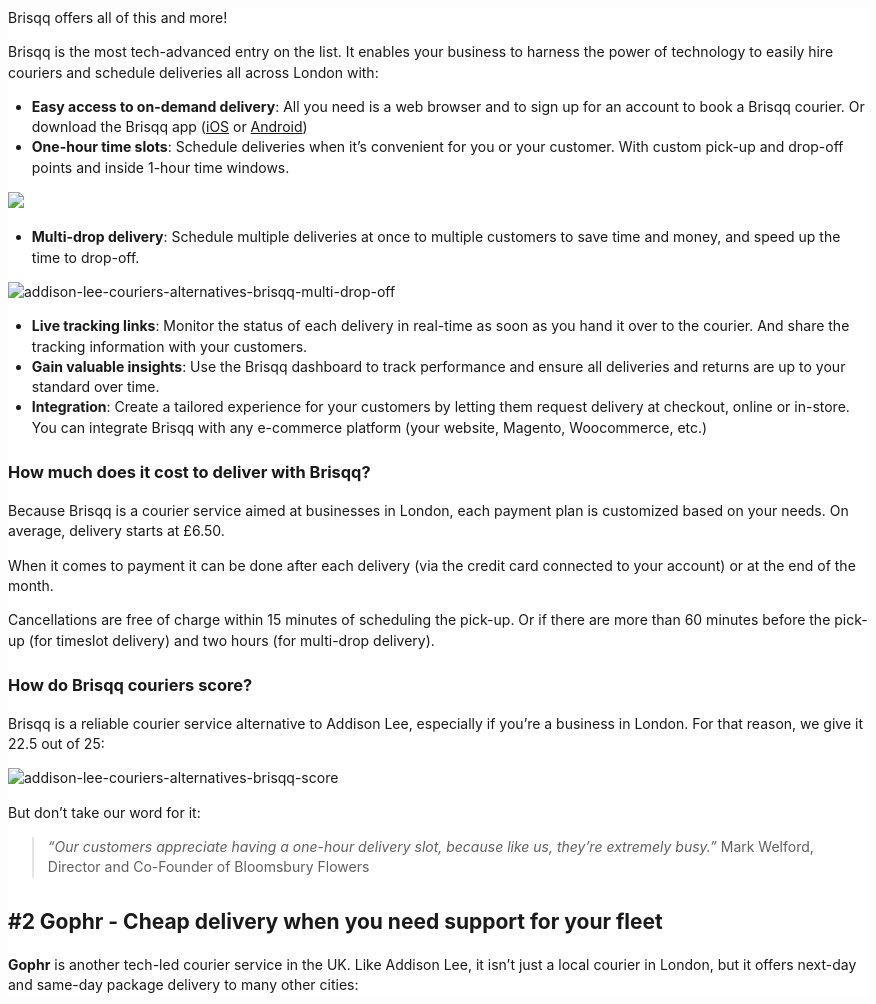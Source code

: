 Brisqq offers all of this and more!

Brisqq is the most tech-advanced entry on the list. It enables your business to harness the power of technology to easily hire couriers and schedule deliveries all across London with:

* **Easy access to on-demand delivery**: All you need is a web browser and to sign up for an account to book a Brisqq courier. Or download the Brisqq app ([iOS](https://apps.apple.com/gb/app/brisqq-courier/id1078729599) or [Android](https://play.google.com/store/apps/details?id=com.brisqq.courier.mobile&hl=en&gl=US))
* **One-hour time slots**: Schedule deliveries when it’s convenient for you or your customer. With custom pick-up and drop-off points and inside 1-hour time windows.

![](/blog/uploads/addison-lee-couriers-alternatives-brisqq-one-hour-time-slots.jpg)

* **Multi-drop delivery**: Schedule multiple deliveries at once to multiple customers to save time and money, and speed up the time to drop-off.

![addison-lee-couriers-alternatives-brisqq-multi-drop-off](/blog/uploads/addison-lee-couriers-alternatives-brisqq-multi-drop-off.jpg "addison-lee-couriers-alternatives-brisqq-multi-drop-off")

* **Live tracking links**: Monitor the status of each delivery in real-time as soon as you hand it over to the courier. And share the tracking information with your customers.
* **Gain valuable insights**: Use the Brisqq dashboard to track performance and ensure all deliveries and returns are up to your standard over time.
* **Integration**: Create a tailored experience for your customers by letting them request delivery at checkout, online or in-store. You can integrate Brisqq with any e-commerce platform (your website, Magento, Woocommerce, etc.)

### How much does it cost to deliver with Brisqq?

Because Brisqq is a courier service aimed at businesses in London, each payment plan is customized based on your needs. On average, delivery starts at £6.50.

When it comes to payment it can be done after each delivery (via the credit card connected to your account) or at the end of the month.

Cancellations are free of charge within 15 minutes of scheduling the pick-up. Or if there are more than 60 minutes before the pick-up (for timeslot delivery) and two hours (for multi-drop delivery).

### How do Brisqq couriers score?

Brisqq is a reliable courier service alternative to Addison Lee, especially if you’re a business in London. For that reason, we give it 22.5 out of 25:

![addison-lee-couriers-alternatives-brisqq-score](/blog/uploads/addison-lee-couriers-alternatives-brisqq-score.png "addison-lee-couriers-alternatives-brisqq-score")

But don’t take our word for it:

> _“Our customers appreciate having a one-hour delivery slot, because like us, they’re extremely busy.”_ Mark Welford, Director and Co-Founder of Bloomsbury Flowers

## #2 Gophr - Cheap delivery when you need support for your fleet

**Gophr** is another tech-led courier service in the UK. Like Addison Lee, it isn’t just a local courier in London, but it offers next-day and same-day package delivery to many other cities:
